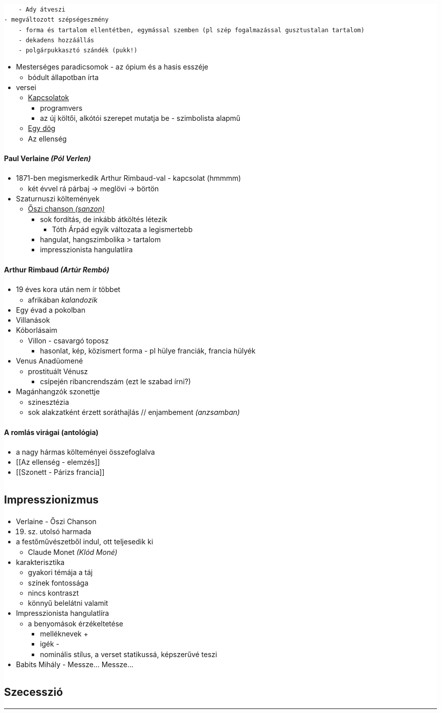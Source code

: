 		- Ady átveszi
	- megváltozott szépségeszmény
		- forma és tartalom ellentétben, egymással szemben (pl szép fogalmazással gusztustalan tartalom)
		- dekadens hozzáállás
		- polgárpukkasztó szándék (pukk!)
- Mesterséges paradicsomok - az ópium és a hasis esszéje
	- bódult állapotban írta
- versei
	- [Kapcsolatok](https://mek.oszk.hu/00400/00477/00477.htm#d5696)
		- programvers
		- az új költői, alkótói szerepet mutatja be - szimbolista alapmű
	- [Egy dög](https://mek.oszk.hu/00400/00477/00477.htm#d5701)
	- Az ellenség
#### Paul Verlaine *(Pól Verlen)*
- 1871-ben megismerkedik Arthur Rimbaud-val - kapcsolat (hmmmm)
	- két évvel rá párbaj -> meglövi -> börtön
- Szaturnuszi költemények
	- [Őszi chanson *(sanzon)*](https://www.arcanum.com/hu/online-kiadvanyok/Verstar-verstar-otven-kolto-osszes-verse-2/toth-arpad-1CABE/versforditasok-1D717/oszi-chanson-1DA47/)
		- sok fordítás, de inkább átköltés létezik
			- Tóth Árpád egyik változata a legismertebb
		- hangulat, hangszimbolika > tartalom
		- impresszionista hangulatlíra
#### Arthur Rimbaud *(Artúr Rembó)*
- 19 éves kora után nem ír többet
	- afrikában *kalandozik*
- Egy évad a pokolban
- Villanások
- Kóborlásaim
	- Villon - csavargó toposz
		- hasonlat, kép, közismert forma - pl hülye franciák, francia hülyék
- Venus Anadüomené
	- prostituált Vénusz
		- csípején ribancrendszám (ezt le szabad írni?)
- Magánhangzók szonettje
	- szinesztézia
	- sok alakzatként érzett soráthajlás // enjambement *(anzsamban)*
#### A romlás virágai (antológia)
- a nagy hármas költeményei összefoglalva
- [[Az ellenség - elemzés]]
- [[Szonett - Párizs francia]]
## Impresszionizmus
- Verlaine - Őszi Chanson
- 19. sz. utolsó harmada
- a festőművészetből indul, ott teljesedik ki
	- Claude Monet *(Klód Moné)*
- karakterisztika
	- gyakori témája a táj
	- színek fontossága
	- nincs kontraszt
	- könnyű belelátni valamit
- Impresszionista hangulatlíra
	- a benyomások érzékeltetése
		- melléknevek +
		- igék -
		- nominális stílus, a verset statikussá, képszerűvé teszi
- Babits Mihály - Messze... Messze...
## Szecesszió
---
